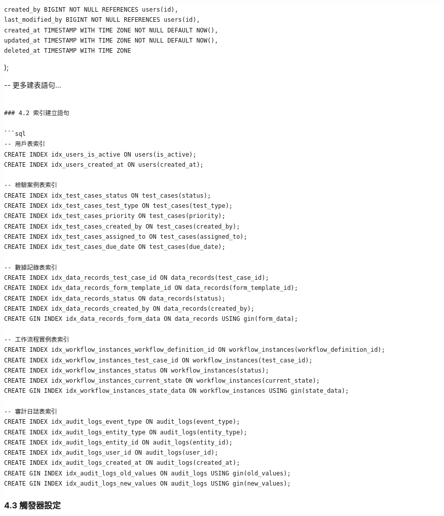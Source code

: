    created_by BIGINT NOT NULL REFERENCES users(id),
    last_modified_by BIGINT NOT NULL REFERENCES users(id),
    created_at TIMESTAMP WITH TIME ZONE NOT NULL DEFAULT NOW(),
    updated_at TIMESTAMP WITH TIME ZONE NOT NULL DEFAULT NOW(),
    deleted_at TIMESTAMP WITH TIME ZONE
);

-- 更多建表語句...
```

### 4.2 索引建立語句

```sql
-- 用戶表索引
CREATE INDEX idx_users_is_active ON users(is_active);
CREATE INDEX idx_users_created_at ON users(created_at);

-- 檢驗案例表索引
CREATE INDEX idx_test_cases_status ON test_cases(status);
CREATE INDEX idx_test_cases_test_type ON test_cases(test_type);
CREATE INDEX idx_test_cases_priority ON test_cases(priority);
CREATE INDEX idx_test_cases_created_by ON test_cases(created_by);
CREATE INDEX idx_test_cases_assigned_to ON test_cases(assigned_to);
CREATE INDEX idx_test_cases_due_date ON test_cases(due_date);

-- 數據記錄表索引
CREATE INDEX idx_data_records_test_case_id ON data_records(test_case_id);
CREATE INDEX idx_data_records_form_template_id ON data_records(form_template_id);
CREATE INDEX idx_data_records_status ON data_records(status);
CREATE INDEX idx_data_records_created_by ON data_records(created_by);
CREATE GIN INDEX idx_data_records_form_data ON data_records USING gin(form_data);

-- 工作流程實例表索引
CREATE INDEX idx_workflow_instances_workflow_definition_id ON workflow_instances(workflow_definition_id);
CREATE INDEX idx_workflow_instances_test_case_id ON workflow_instances(test_case_id);
CREATE INDEX idx_workflow_instances_status ON workflow_instances(status);
CREATE INDEX idx_workflow_instances_current_state ON workflow_instances(current_state);
CREATE GIN INDEX idx_workflow_instances_state_data ON workflow_instances USING gin(state_data);

-- 審計日誌表索引
CREATE INDEX idx_audit_logs_event_type ON audit_logs(event_type);
CREATE INDEX idx_audit_logs_entity_type ON audit_logs(entity_type);
CREATE INDEX idx_audit_logs_entity_id ON audit_logs(entity_id);
CREATE INDEX idx_audit_logs_user_id ON audit_logs(user_id);
CREATE INDEX idx_audit_logs_created_at ON audit_logs(created_at);
CREATE GIN INDEX idx_audit_logs_old_values ON audit_logs USING gin(old_values);
CREATE GIN INDEX idx_audit_logs_new_values ON audit_logs USING gin(new_values);
```

### 4.3 觸發器設定
